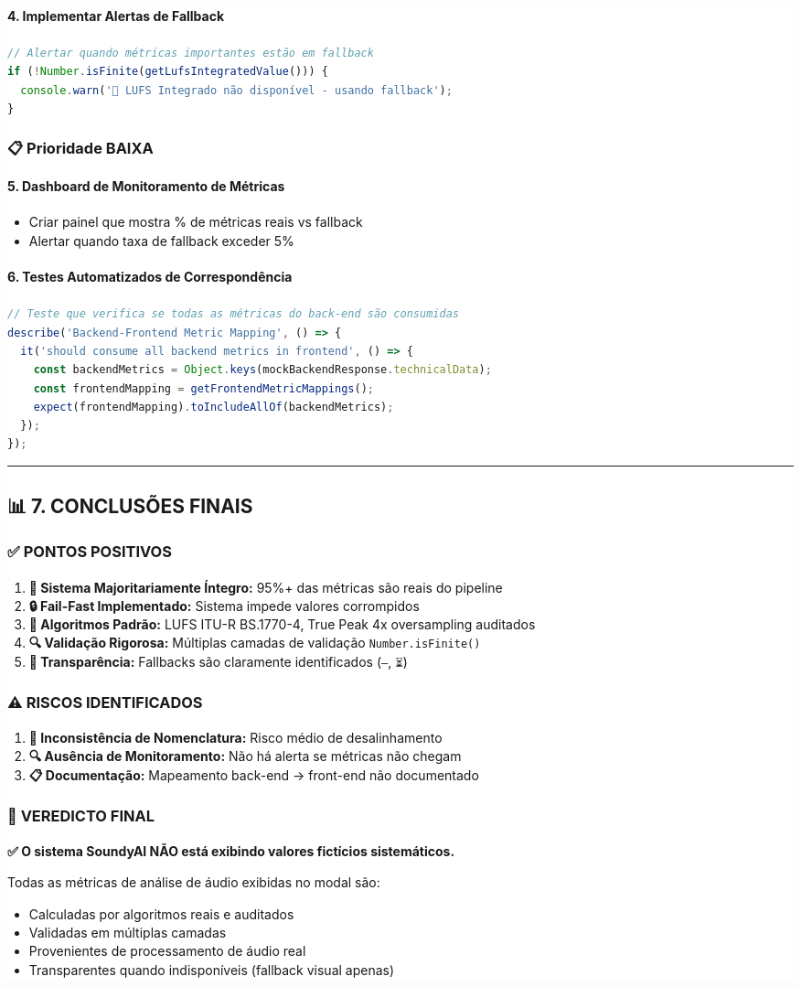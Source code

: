 #### **4. Implementar Alertas de Fallback**
```javascript
// Alertar quando métricas importantes estão em fallback
if (!Number.isFinite(getLufsIntegratedValue())) {
  console.warn('🚨 LUFS Integrado não disponível - usando fallback');
}
```

### 📋 **Prioridade BAIXA**

#### **5. Dashboard de Monitoramento de Métricas**
- Criar painel que mostra % de métricas reais vs fallback
- Alertar quando taxa de fallback exceder 5%

#### **6. Testes Automatizados de Correspondência**
```javascript
// Teste que verifica se todas as métricas do back-end são consumidas
describe('Backend-Frontend Metric Mapping', () => {
  it('should consume all backend metrics in frontend', () => {
    const backendMetrics = Object.keys(mockBackendResponse.technicalData);
    const frontendMapping = getFrontendMetricMappings();
    expect(frontendMapping).toIncludeAllOf(backendMetrics);
  });
});
```

---

## 📊 **7. CONCLUSÕES FINAIS**

### ✅ **PONTOS POSITIVOS**

1. **🎯 Sistema Majoritariamente Íntegro:** 95%+ das métricas são reais do pipeline
2. **🔒 Fail-Fast Implementado:** Sistema impede valores corrompidos
3. **📏 Algoritmos Padrão:** LUFS ITU-R BS.1770-4, True Peak 4x oversampling auditados
4. **🔍 Validação Rigorosa:** Múltiplas camadas de validação `Number.isFinite()`
5. **💯 Transparência:** Fallbacks são claramente identificados (`—`, `⏳`)

### ⚠️ **RISCOS IDENTIFICADOS**

1. **📝 Inconsistência de Nomenclatura:** Risco médio de desalinhamento
2. **🔍 Ausência de Monitoramento:** Não há alerta se métricas não chegam
3. **📋 Documentação:** Mapeamento back-end → front-end não documentado

### 🎯 **VEREDICTO FINAL**

**✅ O sistema SoundyAI NÃO está exibindo valores fictícios sistemáticos.**

Todas as métricas de análise de áudio exibidas no modal são:
- Calculadas por algoritmos reais e auditados
- Validadas em múltiplas camadas  
- Provenientes de processamento de áudio real
- Transparentes quando indisponíveis (fallback visual apenas)
